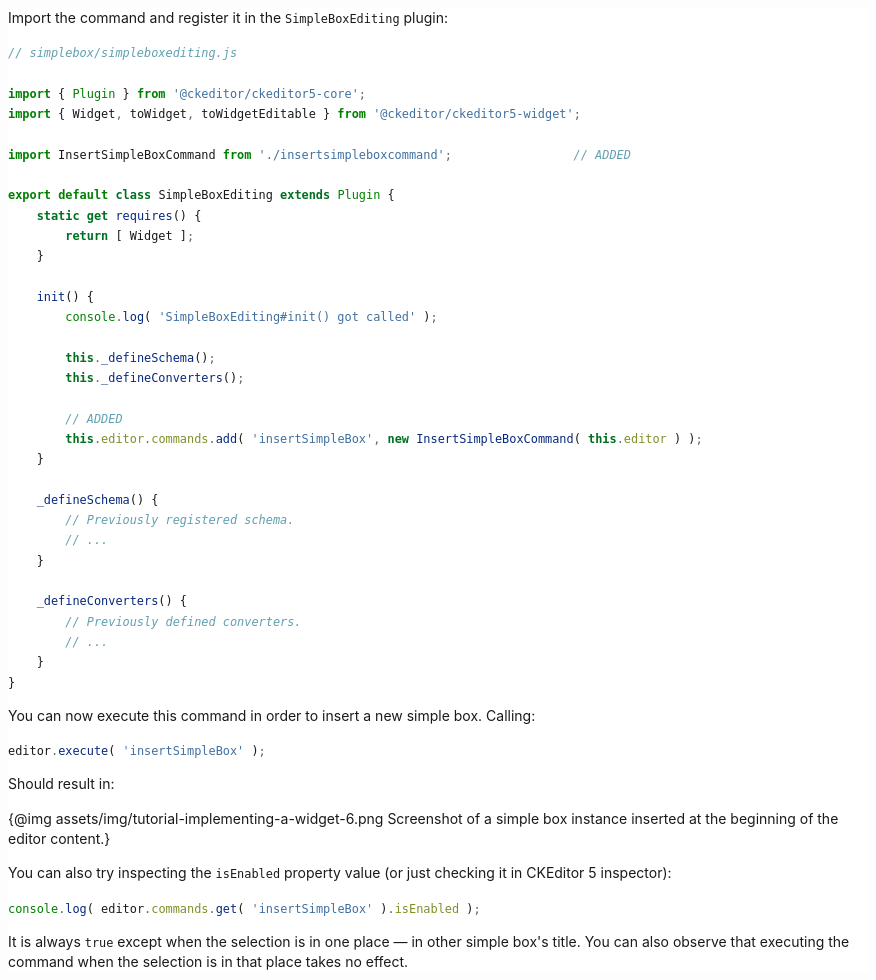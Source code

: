 Import the command and register it in the `SimpleBoxEditing` plugin:

```js
// simplebox/simpleboxediting.js

import { Plugin } from '@ckeditor/ckeditor5-core';
import { Widget, toWidget, toWidgetEditable } from '@ckeditor/ckeditor5-widget';

import InsertSimpleBoxCommand from './insertsimpleboxcommand';                 // ADDED

export default class SimpleBoxEditing extends Plugin {
	static get requires() {
		return [ Widget ];
	}

	init() {
		console.log( 'SimpleBoxEditing#init() got called' );

		this._defineSchema();
		this._defineConverters();

		// ADDED
		this.editor.commands.add( 'insertSimpleBox', new InsertSimpleBoxCommand( this.editor ) );
	}

	_defineSchema() {
		// Previously registered schema.
		// ...
	}

	_defineConverters() {
		// Previously defined converters.
		// ...
	}
}
```

You can now execute this command in order to insert a new simple box. Calling:

```js
editor.execute( 'insertSimpleBox' );
```

Should result in:

{@img assets/img/tutorial-implementing-a-widget-6.png Screenshot of a simple box instance inserted at the beginning of the editor content.}

You can also try inspecting the `isEnabled` property value (or just checking it in CKEditor&nbsp;5 inspector):

```js
console.log( editor.commands.get( 'insertSimpleBox' ).isEnabled );
```

It is always `true` except when the selection is in one place &mdash; in other simple box's title. You can also observe that executing the command when the selection is in that place takes no effect.
